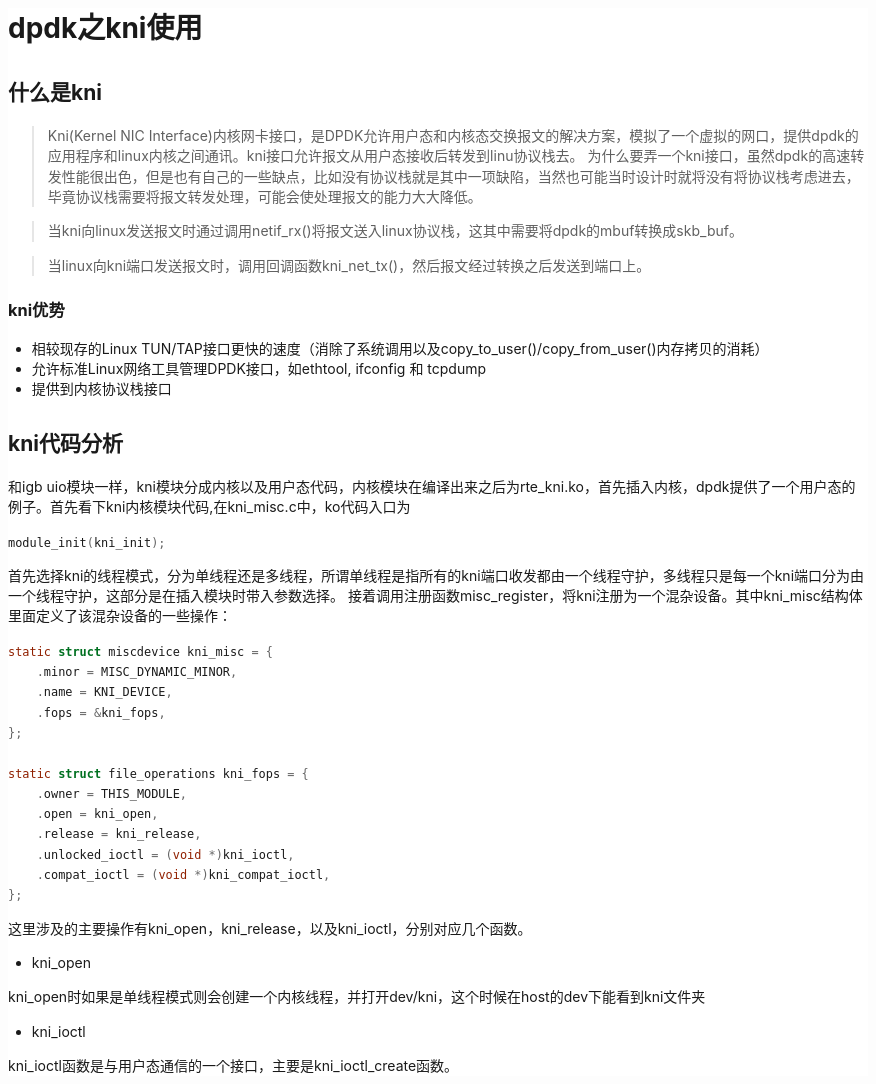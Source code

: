 # dpdk之kni使用

## 什么是kni

> Kni(Kernel NIC Interface)内核网卡接口，是DPDK允许用户态和内核态交换报文的解决方案，模拟了一个虚拟的网口，提供dpdk的应用程序和linux内核之间通讯。kni接口允许报文从用户态接收后转发到linu协议栈去。 为什么要弄一个kni接口，虽然dpdk的高速转发性能很出色，但是也有自己的一些缺点，比如没有协议栈就是其中一项缺陷，当然也可能当时设计时就将没有将协议栈考虑进去，毕竟协议栈需要将报文转发处理，可能会使处理报文的能力大大降低。

> 当kni向linux发送报文时通过调用netif_rx()将报文送入linux协议栈，这其中需要将dpdk的mbuf转换成skb_buf。

> 当linux向kni端口发送报文时，调用回调函数kni_net_tx()，然后报文经过转换之后发送到端口上。

### kni优势

- 相较现存的Linux TUN/TAP接口更快的速度（消除了系统调用以及copy_to_user()/copy_from_user()内存拷贝的消耗）
- 允许标准Linux网络工具管理DPDK接口，如ethtool, ifconfig 和 tcpdump
- 提供到内核协议栈接口

## kni代码分析

和igb uio模块一样，kni模块分成内核以及用户态代码，内核模块在编译出来之后为rte_kni.ko，首先插入内核，dpdk提供了一个用户态的例子。首先看下kni内核模块代码,在kni_misc.c中，ko代码入口为

```c
module_init(kni_init);
```

首先选择kni的线程模式，分为单线程还是多线程，所谓单线程是指所有的kni端口收发都由一个线程守护，多线程只是每一个kni端口分为由一个线程守护，这部分是在插入模块时带入参数选择。 接着调用注册函数misc_register，将kni注册为一个混杂设备。其中kni_misc结构体里面定义了该混杂设备的一些操作：

```c
static struct miscdevice kni_misc = {
	.minor = MISC_DYNAMIC_MINOR,
	.name = KNI_DEVICE,
	.fops = &kni_fops,
};

static struct file_operations kni_fops = {
    .owner = THIS_MODULE,
    .open = kni_open,
    .release = kni_release,
    .unlocked_ioctl = (void *)kni_ioctl,
    .compat_ioctl = (void *)kni_compat_ioctl,
};
```

这里涉及的主要操作有kni_open，kni_release，以及kni_ioctl，分别对应几个函数。

- kni_open

 kni_open时如果是单线程模式则会创建一个内核线程，并打开dev/kni，这个时候在host的dev下能看到kni文件夹

- kni_ioctl

kni_ioctl函数是与用户态通信的一个接口，主要是kni_ioctl_create函数。
